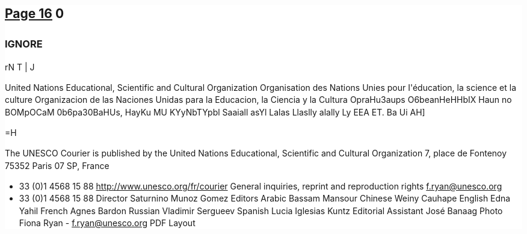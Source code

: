 ## [Page 16](https://demo.humlab.umu.se/courier/191575eng.pdf#page=16) 0

### IGNORE

rN 
T 
| J           
  
United Nations 
Educational, Scientific and 
Cultural Organization 
Organisation 
des Nations Unies 
pour I'éducation, 
la science et la culture 
Organizacion 
de las Naciones Unidas 
para la Educacion, 
la Ciencia y la Cultura 
OpraHu3aups 
O6beanHeHHbIX Haun no 
BOMpOCaM 0b6pa30BaHUs, 
HayKu MU KYyNbTYpbl 
Saaiall asYl Lalas 
Llaslly alally Ly 
EEA ET. 
Ba Ui AH] 
  
  
=H
 
  
         
  
  
The UNESCO Courier is published 
by the United Nations Educational, Scientific 
and Cultural Organization 
7, place de Fontenoy 
75352 Paris 07 SP, France 
+ 33 (0)1 4568 15 88 
http://www.unesco.org/fr/courier 
General inquiries, reprint and reproduction rights 
f.ryan@unesco.org 
+ 33 (0)1 4568 15 88 
Director 
Saturnino Munoz Gomez 
Editors 
Arabic 
Bassam Mansour 
Chinese 
Weiny Cauhape 
English 
Edna Yahil 
French 
Agnes Bardon 
Russian 
Vladimir Sergueev 
Spanish 
Lucia Iglesias Kuntz 
Editorial Assistant 
José Banaag 
Photo 
Fiona Ryan - f.ryan@unesco.org 
PDF Layout 